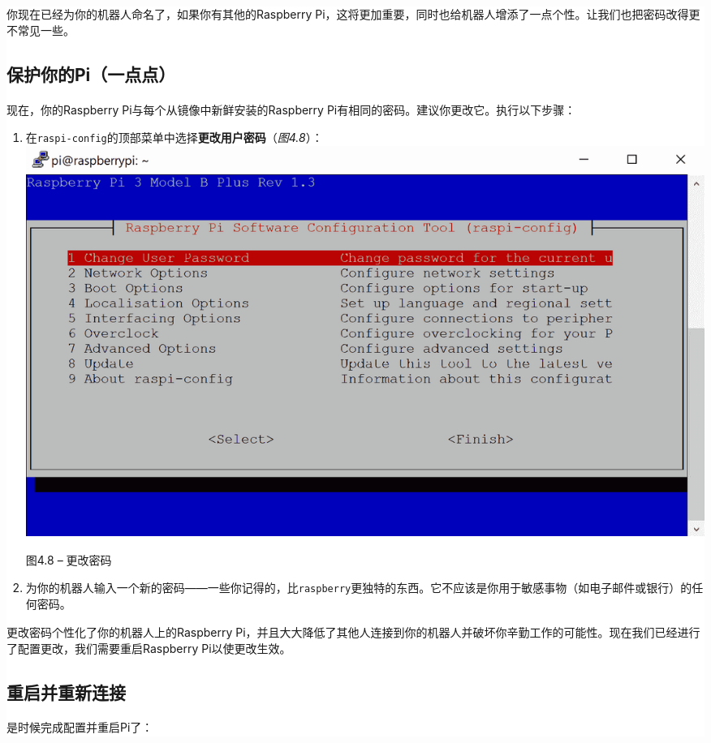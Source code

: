 你现在已经为你的机器人命名了，如果你有其他的Raspberry Pi，这将更加重要，同时也给机器人增添了一点个性。让我们也把密码改得更不常见一些。

## 保护你的Pi（一点点）

现在，你的Raspberry Pi与每个从镜像中新鲜安装的Raspberry Pi有相同的密码。建议你更改它。执行以下步骤：

1.  在`raspi-config`的顶部菜单中选择**更改用户密码**（*图4.8*）：![](img/B15660_04_08.jpg)

    图4.8 – 更改密码

1.  为你的机器人输入一个新的密码——一些你记得的，比`raspberry`更独特的东西。它不应该是你用于敏感事物（如电子邮件或银行）的任何密码。

更改密码个性化了你的机器人上的Raspberry Pi，并且大大降低了其他人连接到你的机器人并破坏你辛勤工作的可能性。现在我们已经进行了配置更改，我们需要重启Raspberry Pi以使更改生效。

## 重启并重新连接

是时候完成配置并重启Pi了：
